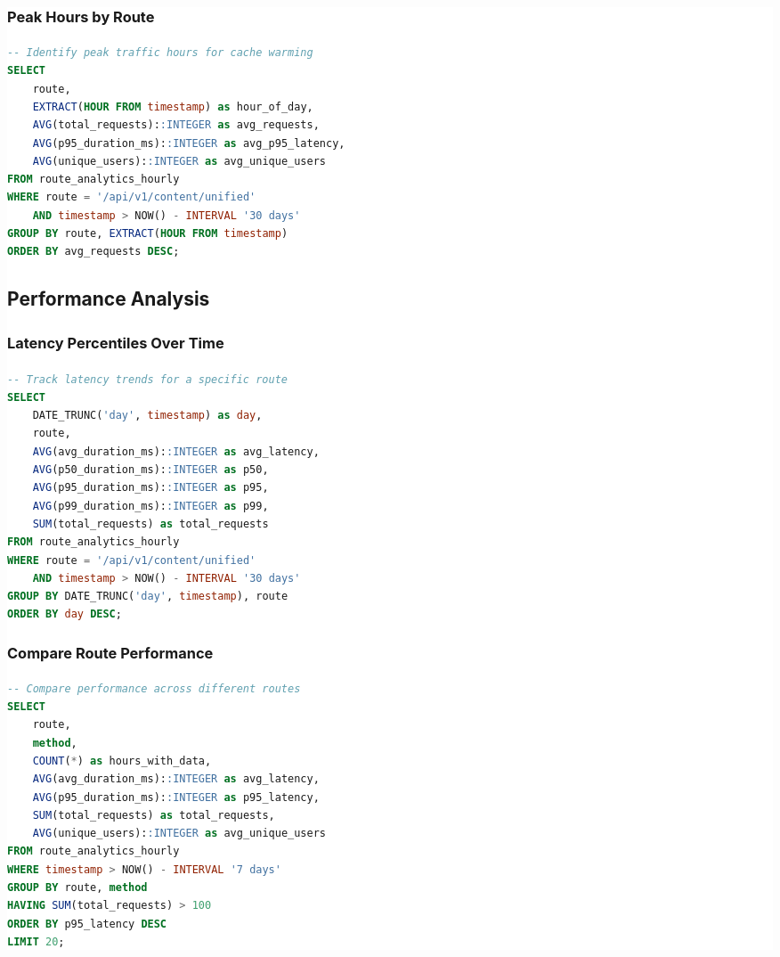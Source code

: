 ### Peak Hours by Route

```sql
-- Identify peak traffic hours for cache warming
SELECT
    route,
    EXTRACT(HOUR FROM timestamp) as hour_of_day,
    AVG(total_requests)::INTEGER as avg_requests,
    AVG(p95_duration_ms)::INTEGER as avg_p95_latency,
    AVG(unique_users)::INTEGER as avg_unique_users
FROM route_analytics_hourly
WHERE route = '/api/v1/content/unified'
    AND timestamp > NOW() - INTERVAL '30 days'
GROUP BY route, EXTRACT(HOUR FROM timestamp)
ORDER BY avg_requests DESC;
```

## Performance Analysis

### Latency Percentiles Over Time

```sql
-- Track latency trends for a specific route
SELECT
    DATE_TRUNC('day', timestamp) as day,
    route,
    AVG(avg_duration_ms)::INTEGER as avg_latency,
    AVG(p50_duration_ms)::INTEGER as p50,
    AVG(p95_duration_ms)::INTEGER as p95,
    AVG(p99_duration_ms)::INTEGER as p99,
    SUM(total_requests) as total_requests
FROM route_analytics_hourly
WHERE route = '/api/v1/content/unified'
    AND timestamp > NOW() - INTERVAL '30 days'
GROUP BY DATE_TRUNC('day', timestamp), route
ORDER BY day DESC;
```

### Compare Route Performance

```sql
-- Compare performance across different routes
SELECT
    route,
    method,
    COUNT(*) as hours_with_data,
    AVG(avg_duration_ms)::INTEGER as avg_latency,
    AVG(p95_duration_ms)::INTEGER as p95_latency,
    SUM(total_requests) as total_requests,
    AVG(unique_users)::INTEGER as avg_unique_users
FROM route_analytics_hourly
WHERE timestamp > NOW() - INTERVAL '7 days'
GROUP BY route, method
HAVING SUM(total_requests) > 100
ORDER BY p95_latency DESC
LIMIT 20;
```
